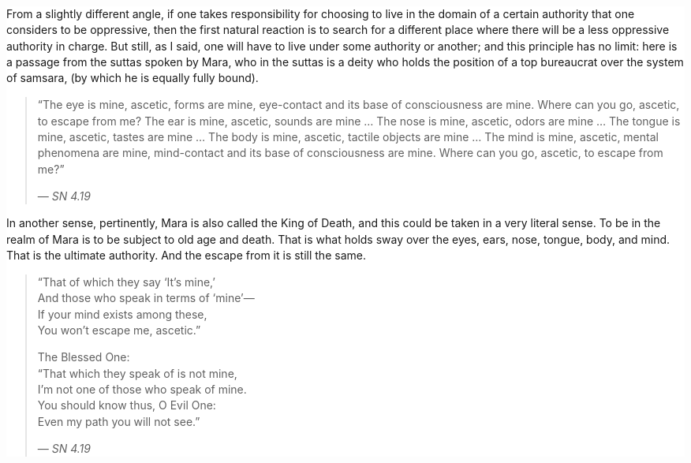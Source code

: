 From a slightly different angle, if one takes responsibility for
choosing to live in the domain of a certain authority that one considers
to be oppressive, then the first natural reaction is to search for a
different place where there will be a less oppressive authority in
charge. But still, as I said, one will have to live under some authority
or another; and this principle has no limit: here is a passage from the
suttas spoken by Mara, who in the suttas is a deity who holds the
position of a top bureaucrat over the system of samsara, (by which he is
equally fully bound).

<div lang="en">

> “The eye is mine, ascetic, forms are mine, eye-contact and its base of
> consciousness are mine. Where can you go, ascetic, to escape from me?
> The ear is mine, ascetic, sounds are mine … The nose is mine, ascetic,
> odors are mine … The tongue is mine, ascetic, tastes are mine … The
> body is mine, ascetic, tactile objects are mine … The mind is mine,
> ascetic, mental phenomena are mine, mind-contact and its base of
> consciousness are mine. Where can you go, ascetic, to escape from me?”
>
> — <cite>SN 4.19</cite>

</div>

In another sense, pertinently, Mara is also called the King of Death,
and this could be taken in a very literal sense. To be in the realm of
Mara is to be subject to old age and death. That is what holds sway over
the eyes, ears, nose, tongue, body, and mind. That is the ultimate
authority. And the escape from it is still the same.

<div lang="en">

> “That of which they say ‘It’s mine,’  
> And those who speak in terms of ‘mine’—  
> If your mind exists among these,  
> You won’t escape me, ascetic.”  
>   
> The Blessed One:  
> “That which they speak of is not mine,  
> I’m not one of those who speak of mine.  
> You should know thus, O Evil One:  
> Even my path you will not see.”
>
> — <cite>SN 4.19</cite>

</div>

[^1]: ‘you’re gonna have to serve somebody, yes indeed’ — Bob Dylan

[^2]: The requirement is pretty much that such a community should be a
    community of noble disciples; i.e. people who possess the Right
    View, one of the characteristics of which is ‘seeing right as right
    and wrong as wrong’; another characteristic being that all not only
    have the same goal - liberation from birth, death and suffering- but
    the same understanding of how to achieve that goal. Note that this
    is absolutely NOT the same as a cult, in which people voluntarily
    deny their own individual point of view in favour of that of the
    group and the leader - in this, rather, each person has individually
    come to an understanding of certain fundamental principles that are
    timeless and universal, and each of them are individually also
    defined as ‘independent of others.’ Unlike a cult, for such
    individuals it is irrelevant whether they are alone or in a group,
    aside from practical convenience and similar considerations. But
    because their understanding pertains to something universal, they
    will naturally be ‘on the same page’ at least as far as important
    things go, without needing very much in the way of micro-managed
    rules to govern their behavior.


[^3]: Actually, if this is taken to its conclusion such an authority